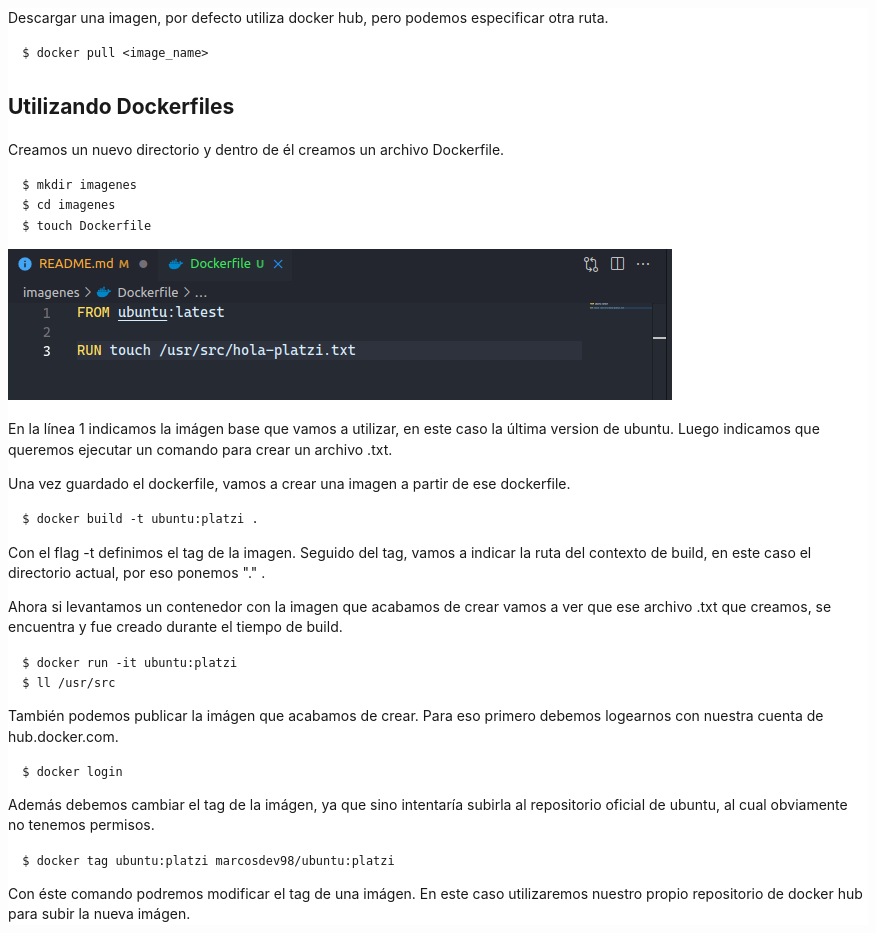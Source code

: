 Descargar una imagen, por defecto utiliza docker hub, pero podemos especificar otra ruta.
```
  $ docker pull <image_name>
```

## Utilizando Dockerfiles

Creamos un nuevo directorio y dentro de él creamos un archivo Dockerfile.

```
  $ mkdir imagenes
  $ cd imagenes
  $ touch Dockerfile
```

![Dockerfile](dockerfile-code.png)

En la línea 1 indicamos la imágen base que vamos a utilizar, en este caso la última version de ubuntu. Luego indicamos que queremos ejecutar un comando para crear un archivo .txt.

Una vez guardado el dockerfile, vamos a crear una imagen a partir de ese dockerfile.

```
  $ docker build -t ubuntu:platzi .
```
Con el flag -t definimos el tag de la imagen. Seguido del tag, vamos a indicar la ruta del contexto de build, en este caso el directorio actual, por eso ponemos "." .

Ahora si levantamos un contenedor con la imagen que acabamos de crear vamos a ver que ese archivo .txt que creamos, se encuentra y fue creado durante el tiempo de build.

```
  $ docker run -it ubuntu:platzi
  $ ll /usr/src
```

También podemos publicar la imágen que acabamos de crear. Para eso primero debemos logearnos con nuestra cuenta de hub.docker.com.

```
  $ docker login
```
Además debemos cambiar el tag de la imágen, ya que sino intentaría subirla al repositorio oficial de ubuntu, al cual obviamente no tenemos permisos.

```
  $ docker tag ubuntu:platzi marcosdev98/ubuntu:platzi
```
Con éste comando podremos modificar el tag de una imágen. En este caso utilizaremos nuestro propio repositorio de docker hub para subir la nueva imágen.
